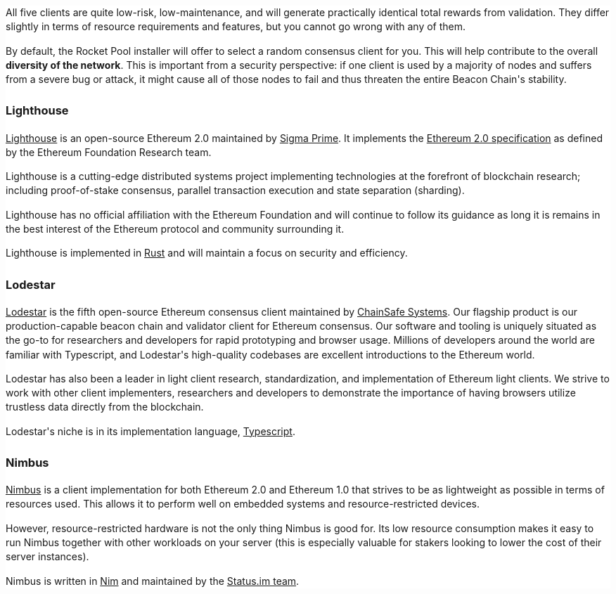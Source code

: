 All five clients are quite low-risk, low-maintenance, and will generate practically identical total rewards from validation.
They differ slightly in terms of resource requirements and features, but you cannot go wrong with any of them.

By default, the Rocket Pool installer will offer to select a random consensus client for you.
This will help contribute to the overall **diversity of the network**.
This is important from a security perspective: if one client is used by a majority of nodes and suffers from a severe bug or attack, it might cause all of those nodes to fail and thus threaten the entire Beacon Chain's stability.

### Lighthouse

[Lighthouse](https://lighthouse.sigmaprime.io/) is an open-source Ethereum 2.0 maintained by [Sigma Prime](https://sigmaprime.io/).
It implements the [Ethereum 2.0 specification](https://github.com/ethereum/consensus-specs) as defined by the Ethereum Foundation Research team.

Lighthouse is a cutting-edge distributed systems project implementing technologies at the forefront of blockchain research; including proof-of-stake consensus, parallel transaction execution and state separation (sharding).

Lighthouse has no official affiliation with the Ethereum Foundation and will continue to follow its guidance as long it is remains in the best interest of the Ethereum protocol and community surrounding it.

Lighthouse is implemented in [Rust](https://www.rust-lang.org/) and will maintain a focus on security and efficiency.

### Lodestar

[Lodestar](https://lodestar.chainsafe.io/) is the fifth open-source Ethereum consensus client maintained by [ChainSafe Systems](https://chainsafe.io/). Our flagship product is our production-capable beacon chain and validator client for Ethereum consensus. Our software and tooling is uniquely situated as the go-to for researchers and developers for rapid prototyping and browser usage. Millions of developers around the world are familiar with Typescript, and Lodestar's high-quality codebases are excellent introductions to the Ethereum world.

Lodestar has also been a leader in light client research, standardization, and implementation of Ethereum light clients. We strive to work with other client implementers, researchers and developers to demonstrate the importance of having browsers utilize trustless data directly from the blockchain.

Lodestar's niche is in its implementation language, [Typescript](https://www.typescriptlang.org/).

### Nimbus

[Nimbus](https://nimbus.team/) is a client implementation for both Ethereum 2.0 and Ethereum 1.0 that strives to be as lightweight as possible in terms of resources used.
This allows it to perform well on embedded systems and resource-restricted devices.

However, resource-restricted hardware is not the only thing Nimbus is good for.
Its low resource consumption makes it easy to run Nimbus together with other workloads on your server (this is especially valuable for stakers looking to lower the cost of their server instances).

Nimbus is written in [Nim](https://nim-lang.org/) and maintained by the [Status.im team](https://status.im/about/).
